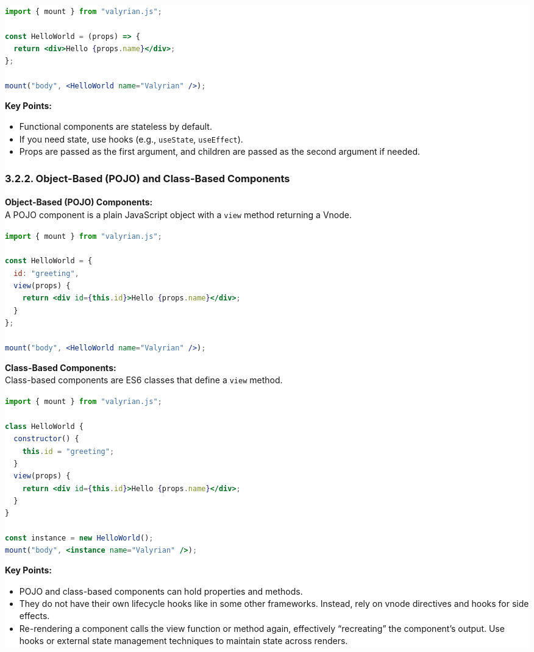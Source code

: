 ```jsx
import { mount } from "valyrian.js";

const HelloWorld = (props) => {
  return <div>Hello {props.name}</div>;
};

mount("body", <HelloWorld name="Valyrian" />);
```

**Key Points:**

- Functional components are stateless by default.
- If you need state, use hooks (e.g., `useState`, `useEffect`).
- Props are passed as the first argument, and children are passed as the second argument if needed.

### 3.2.2. Object-Based (POJO) and Class-Based Components

**Object-Based (POJO) Components:**  
A POJO component is a plain JavaScript object with a `view` method returning a Vnode.

```jsx
import { mount } from "valyrian.js";

const HelloWorld = {
  id: "greeting",
  view(props) {
    return <div id={this.id}>Hello {props.name}</div>;
  }
};

mount("body", <HelloWorld name="Valyrian" />);
```

**Class-Based Components:**  
Class-based components are ES6 classes that define a `view` method.

```jsx
import { mount } from "valyrian.js";

class HelloWorld {
  constructor() {
    this.id = "greeting";
  }
  view(props) {
    return <div id={this.id}>Hello {props.name}</div>;
  }
}

const instance = new HelloWorld();
mount("body", <instance name="Valyrian" />);
```

**Key Points:**

- POJO and class-based components can hold properties and methods.
- They do not have their own lifecycle hooks like in some other frameworks. Instead, rely on vnode directives and hooks for side effects.
- Re-rendering a component calls the view function or method again, effectively “recreating” the component’s output. Use hooks or external state management techniques to maintain state across renders.
